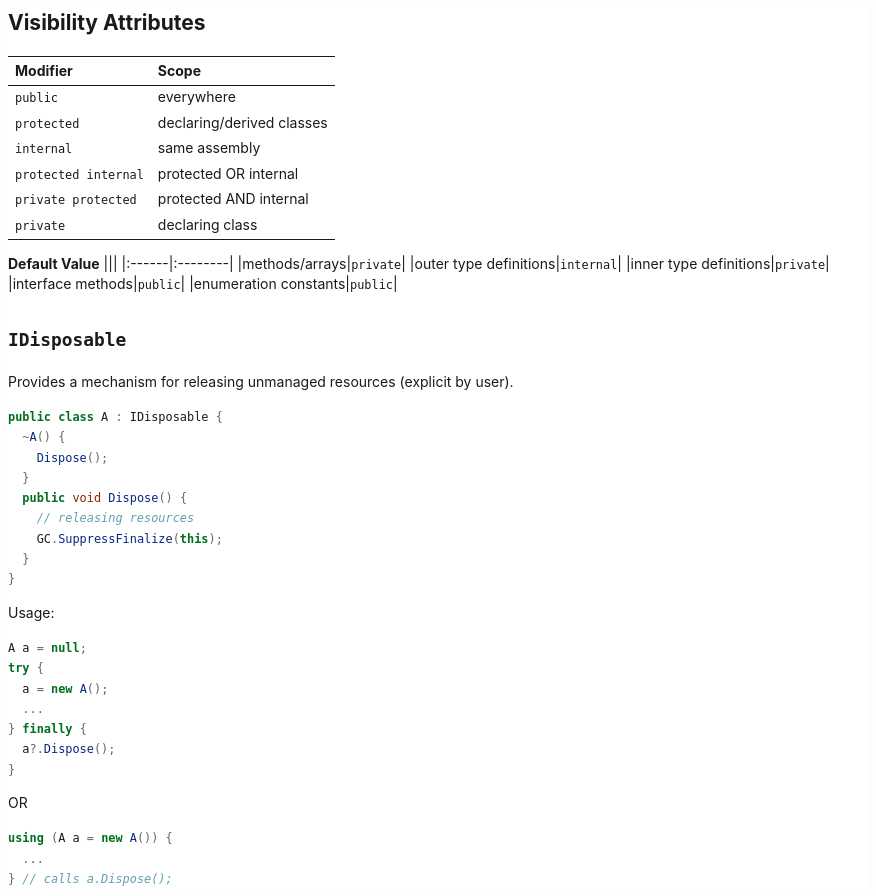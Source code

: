 ## Visibility Attributes
|Modifier|Scope|
|:--------|:-------|
|`public`|everywhere|
|`protected`|declaring/derived classes|
|`internal`|same assembly|
|`protected internal`|protected OR internal|
|`private protected`|protected AND internal|
|`private`|declaring class|

**Default Value**
|||
|:------|:--------|
|methods/arrays|`private`|
|outer type definitions|`internal`|
|inner type definitions|`private`|
|interface methods|`public`|
|enumeration constants|`public`|

## `IDisposable`
Provides a mechanism for releasing unmanaged resources (explicit by user).
```csharp
public class A : IDisposable {
  ~A() {
    Dispose();
  }
  public void Dispose() {
    // releasing resources
    GC.SuppressFinalize(this);
  }
}
```
Usage:
```csharp
A a = null;
try {
  a = new A();
  ...
} finally {
  a?.Dispose();
}
```
OR
```csharp
using (A a = new A()) {
  ...
} // calls a.Dispose();
```
